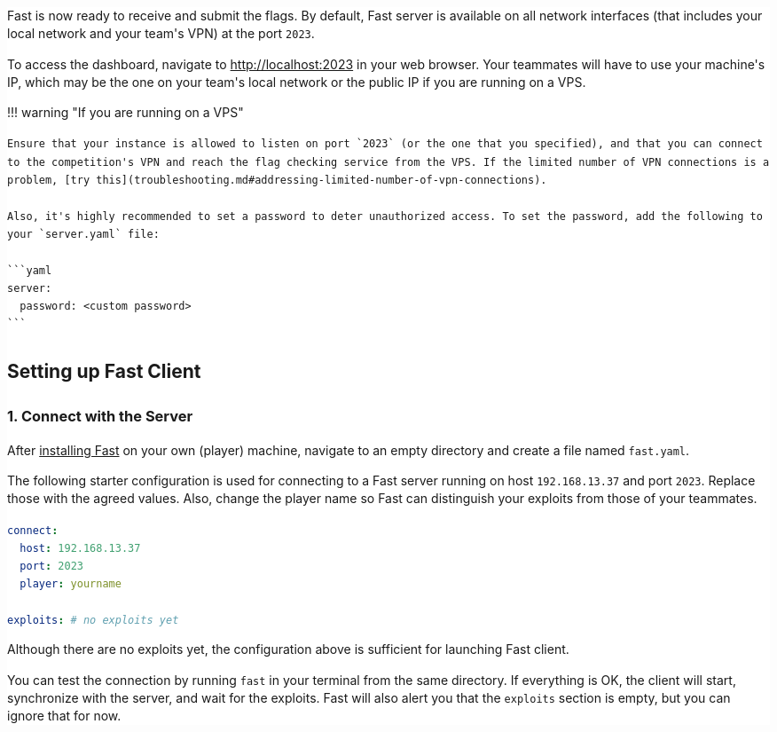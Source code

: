 

Fast is now ready to receive and submit the flags. By default, Fast server is available on all network interfaces (that includes your local network and your team's VPN) at the port `2023`.

To access the dashboard, navigate to [http://localhost:2023](http://localhost:2023) in your web browser. Your teammates will have to use your machine's IP, which may be the one on your team's local network or the public IP if you are running on a VPS.

!!! warning "If you are running on a VPS"

    Ensure that your instance is allowed to listen on port `2023` (or the one that you specified), and that you can connect to the competition's VPN and reach the flag checking service from the VPS. If the limited number of VPN connections is a problem, [try this](troubleshooting.md#addressing-limited-number-of-vpn-connections).
    
    Also, it's highly recommended to set a password to deter unauthorized access. To set the password, add the following to your `server.yaml` file:

    ```yaml
    server:
      password: <custom password>
    ```

## Setting up Fast Client

### 1. Connect with the Server

After [installing Fast](index.md) on your own (player) machine, navigate to an empty directory and create a file named `fast.yaml`. 

The following starter configuration is used for connecting to a Fast server running on host `192.168.13.37` and port `2023`. Replace those with the agreed values. Also, change the player name so Fast can distinguish your exploits from those of your teammates.

```yaml
connect:
  host: 192.168.13.37
  port: 2023
  player: yourname

exploits: # no exploits yet
```

Although there are no exploits yet, the configuration above is sufficient for launching Fast client. 

You can test the connection by running `fast` in your terminal from the same directory. If everything is OK, the client will start, synchronize with the server, and wait for the exploits. Fast will also alert you that the `exploits` section is empty, but you can ignore that for now.

<div id="client-quickstart-demo"></div>
<script>
  AsciinemaPlayer.create('/fast/assets/demos/client-no-exploits.cast', document.getElementById('client-quickstart-demo'), {
      cols: 100,
      rows: 20,
      idleTimeLimit: 2
  });
</script>

